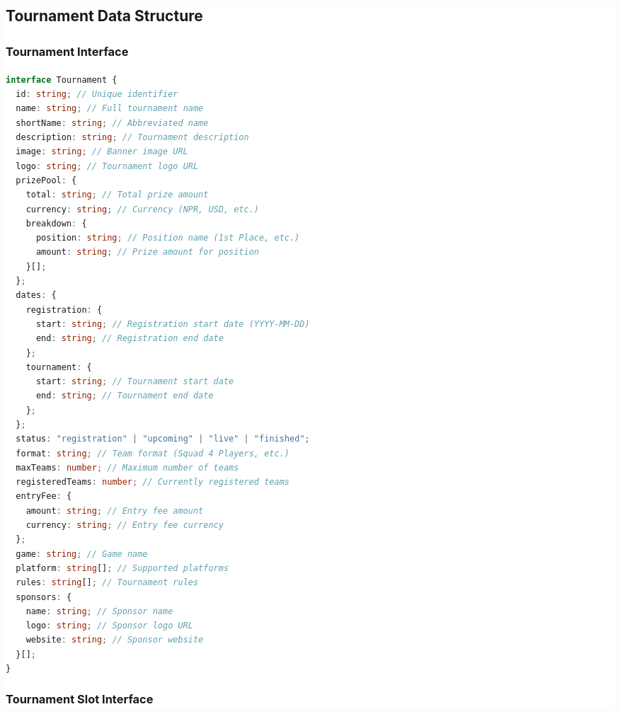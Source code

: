 ## Tournament Data Structure

### Tournament Interface

```typescript
interface Tournament {
  id: string; // Unique identifier
  name: string; // Full tournament name
  shortName: string; // Abbreviated name
  description: string; // Tournament description
  image: string; // Banner image URL
  logo: string; // Tournament logo URL
  prizePool: {
    total: string; // Total prize amount
    currency: string; // Currency (NPR, USD, etc.)
    breakdown: {
      position: string; // Position name (1st Place, etc.)
      amount: string; // Prize amount for position
    }[];
  };
  dates: {
    registration: {
      start: string; // Registration start date (YYYY-MM-DD)
      end: string; // Registration end date
    };
    tournament: {
      start: string; // Tournament start date
      end: string; // Tournament end date
    };
  };
  status: "registration" | "upcoming" | "live" | "finished";
  format: string; // Team format (Squad 4 Players, etc.)
  maxTeams: number; // Maximum number of teams
  registeredTeams: number; // Currently registered teams
  entryFee: {
    amount: string; // Entry fee amount
    currency: string; // Entry fee currency
  };
  game: string; // Game name
  platform: string[]; // Supported platforms
  rules: string[]; // Tournament rules
  sponsors: {
    name: string; // Sponsor name
    logo: string; // Sponsor logo URL
    website: string; // Sponsor website
  }[];
}
```

### Tournament Slot Interface
